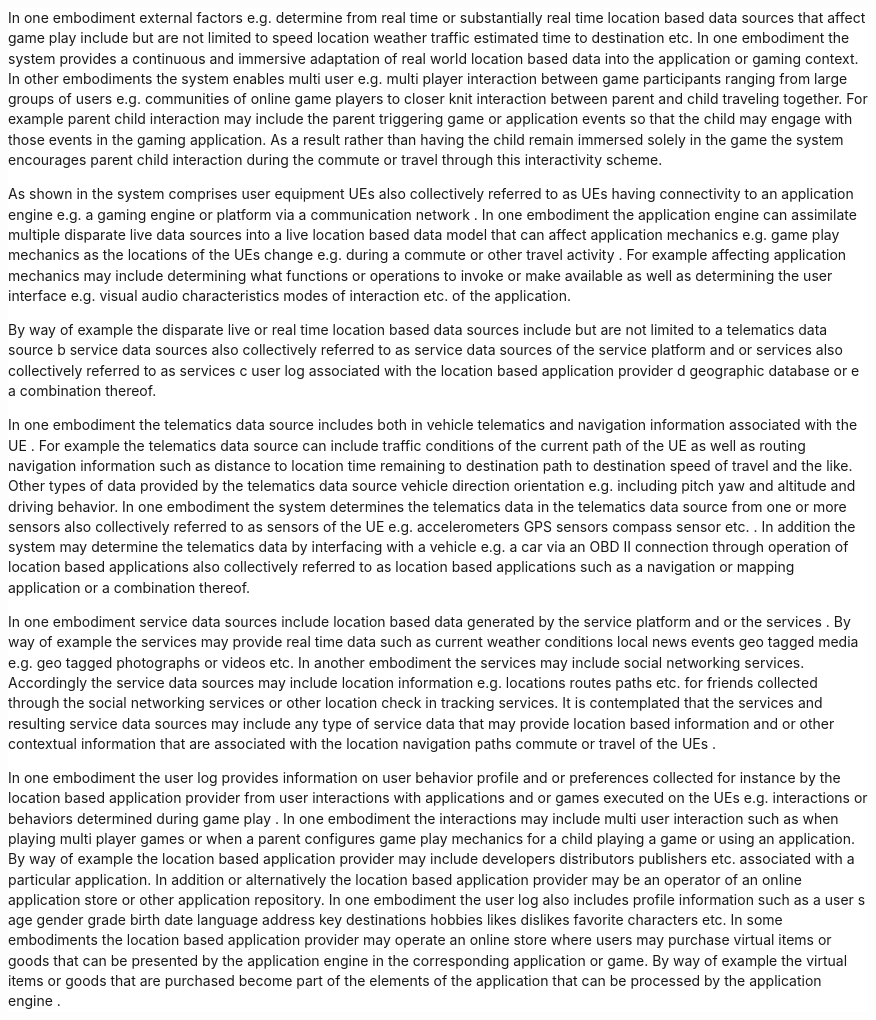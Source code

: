 In one embodiment external factors e.g. determine from real time or substantially real time location based data sources that affect game play include but are not limited to speed location weather traffic estimated time to destination etc. In one embodiment the system provides a continuous and immersive adaptation of real world location based data into the application or gaming context. In other embodiments the system enables multi user e.g. multi player interaction between game participants ranging from large groups of users e.g. communities of online game players to closer knit interaction between parent and child traveling together. For example parent child interaction may include the parent triggering game or application events so that the child may engage with those events in the gaming application. As a result rather than having the child remain immersed solely in the game the system encourages parent child interaction during the commute or travel through this interactivity scheme.

As shown in the system comprises user equipment UEs also collectively referred to as UEs having connectivity to an application engine e.g. a gaming engine or platform via a communication network . In one embodiment the application engine can assimilate multiple disparate live data sources into a live location based data model that can affect application mechanics e.g. game play mechanics as the locations of the UEs change e.g. during a commute or other travel activity . For example affecting application mechanics may include determining what functions or operations to invoke or make available as well as determining the user interface e.g. visual audio characteristics modes of interaction etc. of the application.

By way of example the disparate live or real time location based data sources include but are not limited to a telematics data source b service data sources also collectively referred to as service data sources of the service platform and or services also collectively referred to as services c user log associated with the location based application provider d geographic database or e a combination thereof.

In one embodiment the telematics data source includes both in vehicle telematics and navigation information associated with the UE . For example the telematics data source can include traffic conditions of the current path of the UE as well as routing navigation information such as distance to location time remaining to destination path to destination speed of travel and the like. Other types of data provided by the telematics data source vehicle direction orientation e.g. including pitch yaw and altitude and driving behavior. In one embodiment the system determines the telematics data in the telematics data source from one or more sensors also collectively referred to as sensors of the UE e.g. accelerometers GPS sensors compass sensor etc. . In addition the system may determine the telematics data by interfacing with a vehicle e.g. a car via an OBD II connection through operation of location based applications also collectively referred to as location based applications such as a navigation or mapping application or a combination thereof.

In one embodiment service data sources include location based data generated by the service platform and or the services . By way of example the services may provide real time data such as current weather conditions local news events geo tagged media e.g. geo tagged photographs or videos etc. In another embodiment the services may include social networking services. Accordingly the service data sources may include location information e.g. locations routes paths etc. for friends collected through the social networking services or other location check in tracking services. It is contemplated that the services and resulting service data sources may include any type of service data that may provide location based information and or other contextual information that are associated with the location navigation paths commute or travel of the UEs .

In one embodiment the user log provides information on user behavior profile and or preferences collected for instance by the location based application provider from user interactions with applications and or games executed on the UEs e.g. interactions or behaviors determined during game play . In one embodiment the interactions may include multi user interaction such as when playing multi player games or when a parent configures game play mechanics for a child playing a game or using an application. By way of example the location based application provider may include developers distributors publishers etc. associated with a particular application. In addition or alternatively the location based application provider may be an operator of an online application store or other application repository. In one embodiment the user log also includes profile information such as a user s age gender grade birth date language address key destinations hobbies likes dislikes favorite characters etc. In some embodiments the location based application provider may operate an online store where users may purchase virtual items or goods that can be presented by the application engine in the corresponding application or game. By way of example the virtual items or goods that are purchased become part of the elements of the application that can be processed by the application engine .
